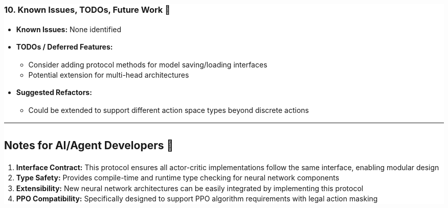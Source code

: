 
### 10. Known Issues, TODOs, Future Work 🧭

* **Known Issues:**
  None identified

* **TODOs / Deferred Features:**
  - Consider adding protocol methods for model saving/loading interfaces
  - Potential extension for multi-head architectures

* **Suggested Refactors:**
  - Could be extended to support different action space types beyond discrete actions

---

## Notes for AI/Agent Developers 🧠

1. **Interface Contract:** This protocol ensures all actor-critic implementations follow the same interface, enabling modular design
2. **Type Safety:** Provides compile-time and runtime type checking for neural network components
3. **Extensibility:** New neural network architectures can be easily integrated by implementing this protocol
4. **PPO Compatibility:** Specifically designed to support PPO algorithm requirements with legal action masking
